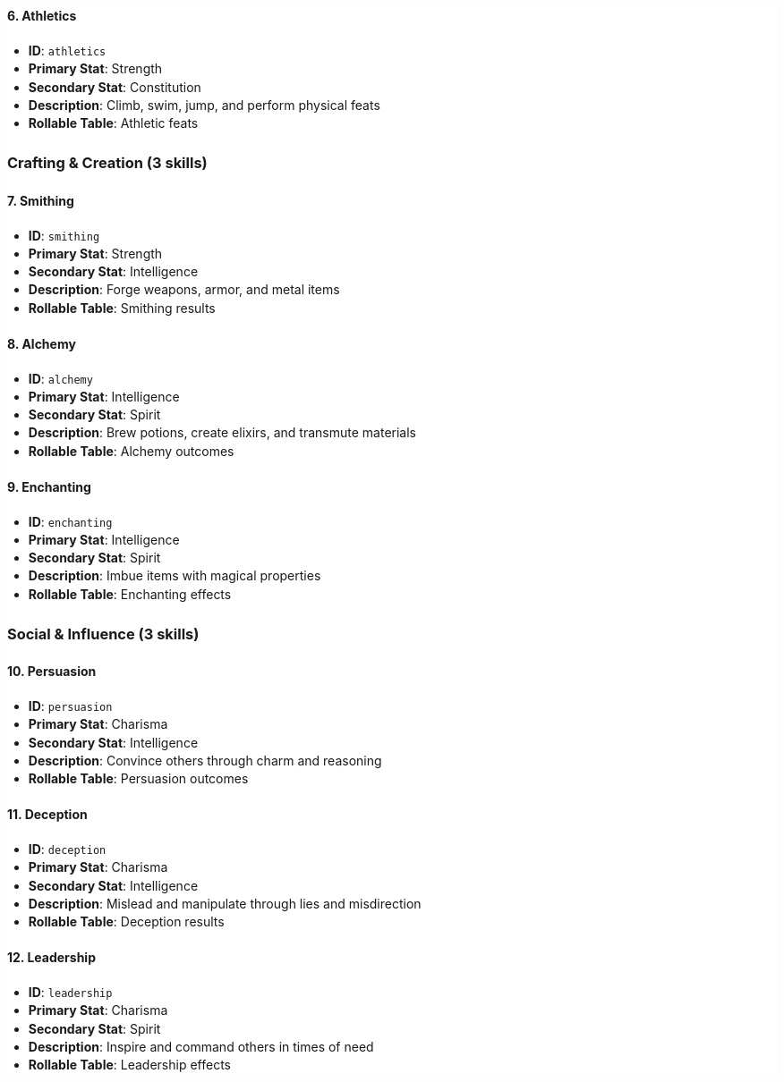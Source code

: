 #### 6. Athletics
- **ID**: `athletics`
- **Primary Stat**: Strength
- **Secondary Stat**: Constitution
- **Description**: Climb, swim, jump, and perform physical feats
- **Rollable Table**: Athletic feats

### Crafting & Creation (3 skills)

#### 7. Smithing
- **ID**: `smithing`
- **Primary Stat**: Strength
- **Secondary Stat**: Intelligence
- **Description**: Forge weapons, armor, and metal items
- **Rollable Table**: Smithing results

#### 8. Alchemy
- **ID**: `alchemy`
- **Primary Stat**: Intelligence
- **Secondary Stat**: Spirit
- **Description**: Brew potions, create elixirs, and transmute materials
- **Rollable Table**: Alchemy outcomes

#### 9. Enchanting
- **ID**: `enchanting`
- **Primary Stat**: Intelligence
- **Secondary Stat**: Spirit
- **Description**: Imbue items with magical properties
- **Rollable Table**: Enchanting effects

### Social & Influence (3 skills)

#### 10. Persuasion
- **ID**: `persuasion`
- **Primary Stat**: Charisma
- **Secondary Stat**: Intelligence
- **Description**: Convince others through charm and reasoning
- **Rollable Table**: Persuasion outcomes

#### 11. Deception
- **ID**: `deception`
- **Primary Stat**: Charisma
- **Secondary Stat**: Intelligence
- **Description**: Mislead and manipulate through lies and misdirection
- **Rollable Table**: Deception results

#### 12. Leadership
- **ID**: `leadership`
- **Primary Stat**: Charisma
- **Secondary Stat**: Spirit
- **Description**: Inspire and command others in times of need
- **Rollable Table**: Leadership effects
